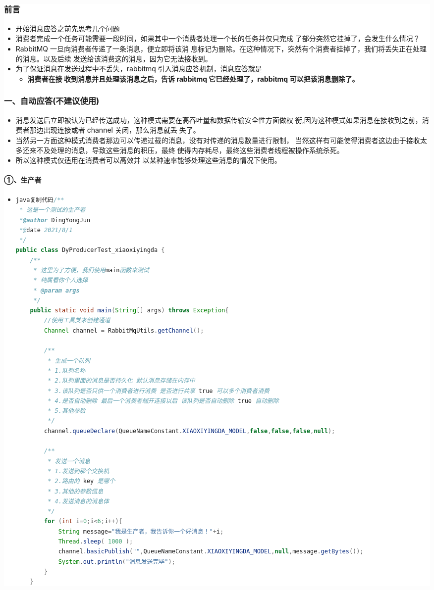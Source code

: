 ### 前言

- 开始消息应答之前先思考几个问题
- 消费者完成一个任务可能需要一段时间，如果其中一个消费者处理一个长的任务并仅只完成 了部分突然它挂掉了，会发生什么情况？
- RabbitMQ 一旦向消费者传递了一条消息，便立即将该消 息标记为删除。在这种情况下，突然有个消费者挂掉了，我们将丢失正在处理的消息。以及后续 发送给该消费这的消息，因为它无法接收到。
- 为了保证消息在发送过程中不丢失，rabbitmq 引入消息应答机制，消息应答就是
  - **消费者在接 收到消息并且处理该消息之后，告诉 rabbitmq 它已经处理了，rabbitmq 可以把该消息删除了。**

### 一、自动应答(不建议使用)

- 消息发送后立即被认为已经传送成功，这种模式需要在高吞吐量和数据传输安全性方面做权 衡,因为这种模式如果消息在接收到之前，消费者那边出现连接或者 channel 关闭，那么消息就丢 失了。
- 当然另一方面这种模式消费者那边可以传递过载的消息，没有对传递的消息数量进行限制， 当然这样有可能使得消费者这边由于接收太多还来不及处理的消息，导致这些消息的积压，最终 使得内存耗尽，最终这些消费者线程被操作系统杀死。
- 所以这种模式仅适用在消费者可以高效并 以某种速率能够处理这些消息的情况下使用。

#### ①、生产者

- ```java
  java复制代码/**
   * 这是一个测试的生产者
   *@author DingYongJun
   *@date 2021/8/1
   */
  public class DyProducerTest_xiaoxiyingda {
      /**
       * 这里为了方便，我们使用main函数来测试
       * 纯属看你个人选择
       * @param args
       */
      public static void main(String[] args) throws Exception{
          //使用工具类来创建通道
          Channel channel = RabbitMqUtils.getChannel();
  
          /**
           * 生成一个队列
           * 1.队列名称
           * 2.队列里面的消息是否持久化 默认消息存储在内存中
           * 3.该队列是否只供一个消费者进行消费 是否进行共享 true 可以多个消费者消费
           * 4.是否自动删除 最后一个消费者端开连接以后 该队列是否自动删除 true 自动删除
           * 5.其他参数
           */
          channel.queueDeclare(QueueNameConstant.XIAOXIYINGDA_MODEL,false,false,false,null);
  
          /**
           * 发送一个消息
           * 1.发送到那个交换机
           * 2.路由的 key 是哪个
           * 3.其他的参数信息
           * 4.发送消息的消息体
           */
          for (int i=0;i<6;i++){
              String message="我是生产者，我告诉你一个好消息！"+i;
              Thread.sleep( 1000 );
              channel.basicPublish("",QueueNameConstant.XIAOXIYINGDA_MODEL,null,message.getBytes());
              System.out.println("消息发送完毕");
          }
      }
  